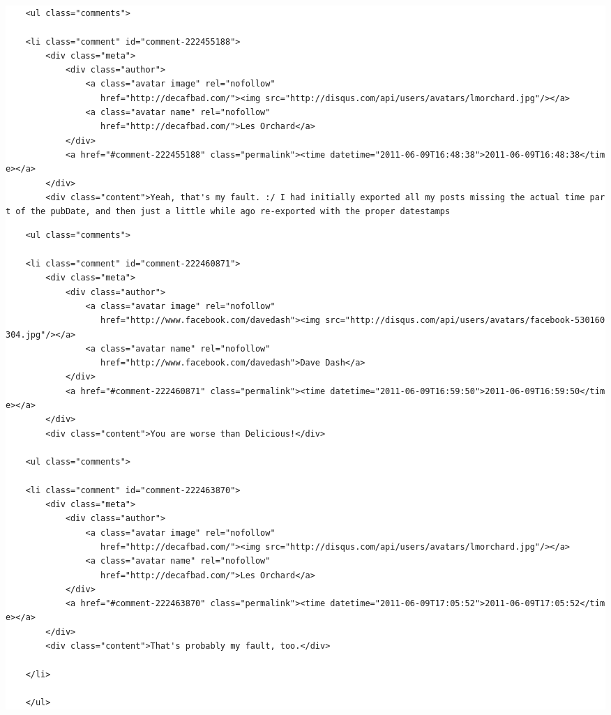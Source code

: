         <ul class="comments">
            
        <li class="comment" id="comment-222455188">
            <div class="meta">
                <div class="author">
                    <a class="avatar image" rel="nofollow" 
                       href="http://decafbad.com/"><img src="http://disqus.com/api/users/avatars/lmorchard.jpg"/></a>
                    <a class="avatar name" rel="nofollow" 
                       href="http://decafbad.com/">Les Orchard</a>
                </div>
                <a href="#comment-222455188" class="permalink"><time datetime="2011-06-09T16:48:38">2011-06-09T16:48:38</time></a>
            </div>
            <div class="content">Yeah, that's my fault. :/ I had initially exported all my posts missing the actual time part of the pubDate, and then just a little while ago re-exported with the proper datestamps

</div>
            
        <ul class="comments">
            
        <li class="comment" id="comment-222460871">
            <div class="meta">
                <div class="author">
                    <a class="avatar image" rel="nofollow" 
                       href="http://www.facebook.com/davedash"><img src="http://disqus.com/api/users/avatars/facebook-530160304.jpg"/></a>
                    <a class="avatar name" rel="nofollow" 
                       href="http://www.facebook.com/davedash">Dave Dash</a>
                </div>
                <a href="#comment-222460871" class="permalink"><time datetime="2011-06-09T16:59:50">2011-06-09T16:59:50</time></a>
            </div>
            <div class="content">You are worse than Delicious!</div>
            
        <ul class="comments">
            
        <li class="comment" id="comment-222463870">
            <div class="meta">
                <div class="author">
                    <a class="avatar image" rel="nofollow" 
                       href="http://decafbad.com/"><img src="http://disqus.com/api/users/avatars/lmorchard.jpg"/></a>
                    <a class="avatar name" rel="nofollow" 
                       href="http://decafbad.com/">Les Orchard</a>
                </div>
                <a href="#comment-222463870" class="permalink"><time datetime="2011-06-09T17:05:52">2011-06-09T17:05:52</time></a>
            </div>
            <div class="content">That's probably my fault, too.</div>
            
        </li>
    
        </ul>
    